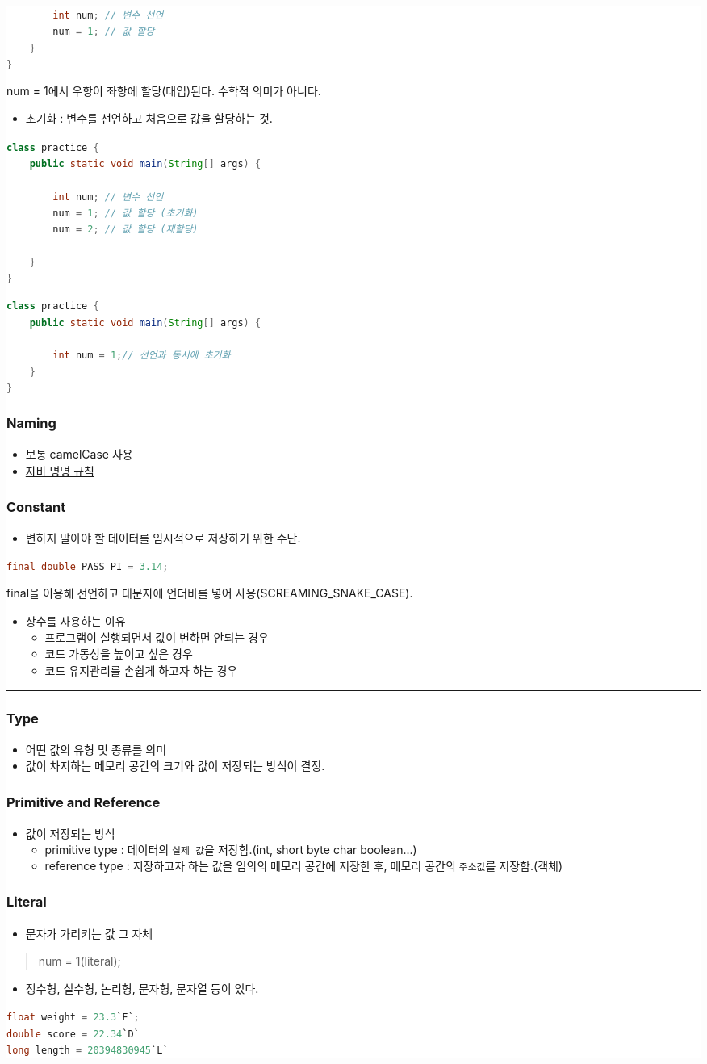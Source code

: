 ```java
        int num; // 변수 선언
        num = 1; // 값 할당
    }
}
```
num = 1에서 우항이 좌항에 할당(대입)된다. 수학적 의미가 아니다.
 
- 초기화 : 변수를 선언하고 처음으로 값을 할당하는 것.
```java
class practice {
    public static void main(String[] args) {
        
        int num; // 변수 선언
        num = 1; // 값 할당 (초기화)
        num = 2; // 값 할당 (재할당)
        
    }
}

```
```java
class practice {
    public static void main(String[] args) {
        
        int num = 1;// 선언과 동시에 초기화
    }
}

```
### Naming
- 보통 camelCase 사용
- [자바 명명 규칙](https://www.oracle.com/java/technologies/javase/codeconventions-namingconventions.html)

### Constant
- 변하지 말아야 할 데이터를 임시적으로 저장하기 위한 수단.
```java
final double PASS_PI = 3.14; 
```
final을 이용해 선언하고 대문자에 언더바를 넣어 사용(SCREAMING_SNAKE_CASE).

- 상수를 사용하는 이유
  - 프로그램이 실행되면서 값이 변하면 안되는 경우
  - 코드 가동성을 높이고 싶은 경우
  - 코드 유지관리를 손쉽게 하고자 하는 경우

---------------------
### Type
- 어떤 값의 유형 및 종류를 의미
- 값이 차지하는 메모리 공간의 크기와 값이 저장되는 방식이 결정.
### Primitive and Reference
  - 값이 저장되는 방식
    - primitive type : 데이터의 `실제 값`을 저장함.(int, short byte char boolean...)
    - reference type : 저장하고자 하는 값을 임의의 메모리 공간에 저장한 후, 메모리 공간의 `주소값`를 저장함.(객체)
### Literal
- 문자가 가리키는 값 그 자체
> num = 1(literal);
- 정수형, 실수형, 논리형, 문자형, 문자열 등이 있다.
```java
float weight = 23.3`F`;
double score = 22.34`D`
long length = 20394830945`L`
```
